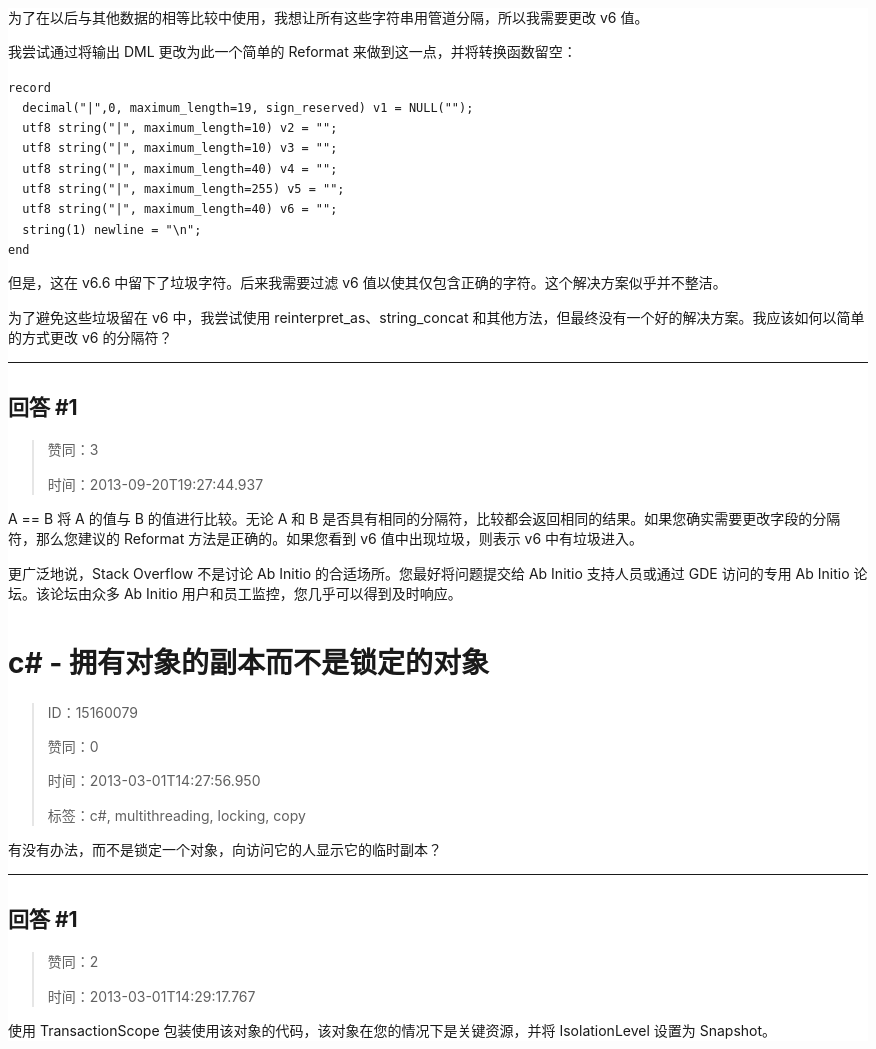 为了在以后与其他数据的相等比较中使用，我想让所有这些字符串用管道分隔，所以我需要更改 v6 值。

我尝试通过将输出 DML 更改为此一个简单的 Reformat 来做到这一点，并将转换函数留空：

```
record
  decimal("|",0, maximum_length=19, sign_reserved) v1 = NULL(""); 
  utf8 string("|", maximum_length=10) v2 = "";
  utf8 string("|", maximum_length=10) v3 = "";
  utf8 string("|", maximum_length=40) v4 = "";
  utf8 string("|", maximum_length=255) v5 = "";
  utf8 string("|", maximum_length=40) v6 = "";
  string(1) newline = "\n";
end 
```

但是，这在 v6.6 中留下了垃圾字符。后来我需要过滤 v6 值以使其仅包含正确的字符。这个解决方案似乎并不整洁。

为了避免这些垃圾留在 v6 中，我尝试使用 reinterpret_as、string_concat 和其他方法，但最终没有一个好的解决方案。我应该如何以简单的方式更改 v6 的分隔符？

* * *

## 回答 #1

> 赞同：3
> 
> 时间：2013-09-20T19:27:44.937

A == B 将 A 的值与 B 的值进行比较。无论 A 和 B 是否具有相同的分隔符，比较都会返回相同的结果。如果您确实需要更改字段的分隔符，那么您建议的 Reformat 方法是正确的。如果您看到 v6 值中出现垃圾，则表示 v6 中有垃圾进入。

更广泛地说，Stack Overflow 不是讨论 Ab Initio 的合适场所。您最好将问题提交给 Ab Initio 支持人员或通过 GDE 访问的专用 Ab Initio 论坛。该论坛由众多 Ab Initio 用户和员工监控，您几乎可以得到及时响应。

# c# - 拥有对象的副本而不是锁定的对象

> ID：15160079
> 
> 赞同：0
> 
> 时间：2013-03-01T14:27:56.950
> 
> 标签：c#, multithreading, locking, copy

有没有办法，而不是锁定一个对象，向访问它的人显示它的临时副本？

* * *

## 回答 #1

> 赞同：2
> 
> 时间：2013-03-01T14:29:17.767

使用 TransactionScope 包装使用该对象的代码，该对象在您的情况下是关键资源，并将 IsolationLevel 设置为 Snapshot。
